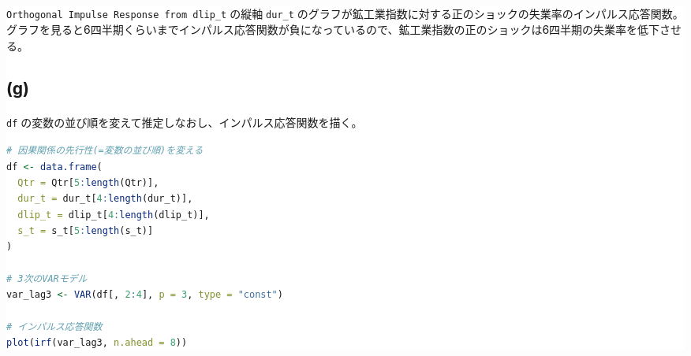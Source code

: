 
`Orthogonal Impulse Response from dlip_t` の縦軸 `dur_t`
のグラフが鉱工業指数に対する正のショックの失業率のインパルス応答関数。  
グラフを見ると6四半期くらいまでインパルス応答関数が負になっているので、鉱工業指数の正のショックは6四半期の失業率を低下させる。

## (g)

`df` の変数の並び順を変えて推定しなおし、インパルス応答関数を描く。

``` r
# 因果関係の先行性(=変数の並び順)を変える
df <- data.frame(
  Qtr = Qtr[5:length(Qtr)],
  dur_t = dur_t[4:length(dur_t)],
  dlip_t = dlip_t[4:length(dlip_t)],
  s_t = s_t[5:length(s_t)]
)

# 3次のVARモデル
var_lag3 <- VAR(df[, 2:4], p = 3, type = "const")

# インパルス応答関数
plot(irf(var_lag3, n.ahead = 8))
```
